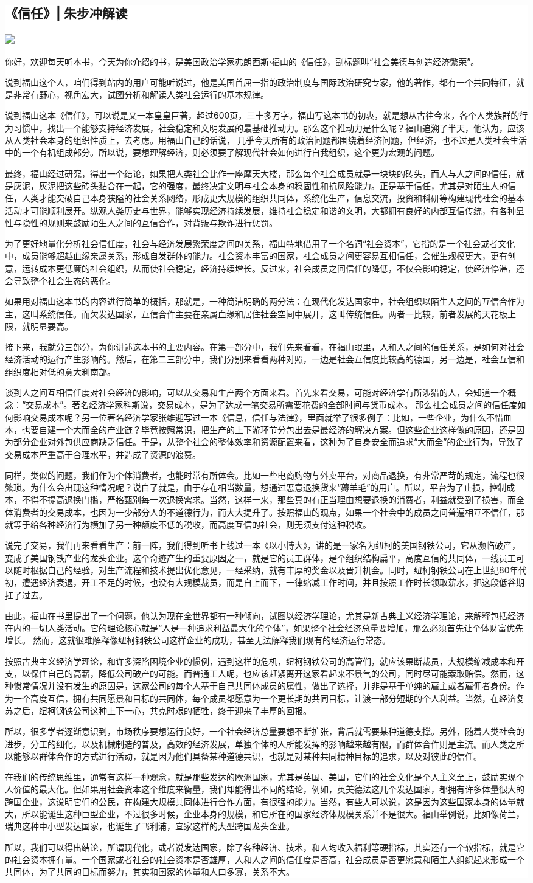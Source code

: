 ## 《信任》| 朱步冲解读

<img  src="https://piccdn.umiwi.com/uploader/image/ddarticle/2022102816/1789870112069723124/102816.png" width="750"/>



你好，欢迎每天听本书，今天为你介绍的书，是美国政治学家弗朗西斯·福山的《信任》，副标题叫“社会美德与创造经济繁荣”。

说到福山这个人，咱们得到站内的用户可能听说过，他是美国首屈一指的政治制度与国际政治研究专家，他的著作，都有一个共同特征，就是非常有野心，视角宏大，试图分析和解读人类社会运行的基本规律。

说到福山这本《信任》，可以说是又一本皇皇巨著，超过600页，三十多万字。福山写这本书的初衷，就是想从古往今来，各个人类族群的行为习惯中，找出一个能够支持经济发展，社会稳定和文明发展的最基础推动力。那么这个推动力是什么呢？福山追溯了半天，他认为，应该从人类社会本身的组织性质上，去考虑。用福山自己的话说， 几乎今天所有的政治问题都围绕着经济问题，但经济，也不过是人类社会生活中的一个有机组成部分。所以说，要想理解经济，则必须要了解现代社会如何进行自我组织，这个更为宏观的问题。

最终，福山经过研究，得出一个结论，如果把人类社会比作一座摩天大楼，那么每个社会成员就是一块块的砖头，而人与人之间的信任，就是灰泥，灰泥把这些砖头黏合在一起，它的强度，最终决定文明与社会本身的稳固性和抗风险能力。正是基于信任，尤其是对陌生人的信任，人类才能突破自己本身狭隘的社会关系网络，形成更大规模的组织共同体，系统化生产，信息交流，投资和科研等构建现代社会的基本活动才可能顺利展开。纵观人类历史与世界，能够实现经济持续发展，维持社会稳定和谐的文明，大都拥有良好的内部互信传统，有各种显性与隐性的规则来鼓励陌生人之间的互信合作，对背叛与欺诈进行惩罚。

为了更好地量化分析社会信任度，社会与经济发展繁荣度之间的关系，福山特地借用了一个名词“社会资本”，它指的是一个社会或者文化中，成员能够超越血缘亲属关系，形成自发群体的能力。社会资本丰富的国家，社会成员之间更容易互相信任，会催生规模更大，更有创意，运转成本更低廉的社会组织，从而使社会稳定，经济持续增长。反过来，社会成员之间信任的降低，不仅会影响稳定，使经济停滞，还会导致整个社会生态的恶化。

如果用对福山这本书的内容进行简单的概括，那就是，一种简洁明确的两分法：在现代化发达国家中，社会组织以陌生人之间的互信合作为主，这叫系统信任。而欠发达国家，互信合作主要在亲属血缘和居住社会空间中展开，这叫传统信任。两者一比较，前者发展的天花板上限，就明显要高。

接下来，我就分三部分，为你讲述这本书的主要内容。在第一部分中，我们先来看看，在福山眼里，人和人之间的信任关系，是如何对社会经济活动的运行产生影响的。然后，在第二三部分中，我们分别来看看两种对照，一边是社会互信度比较高的德国，另一边是，社会互信和组织度相对低的意大利南部。



谈到人之间互相信任度对社会经济的影响，可以从交易和生产两个方面来看。首先来看交易，可能对经济学有所涉猎的人，会知道一个概念：“交易成本”。著名经济学家科斯说，交易成本，是为了达成一笔交易所需要花费的全部时间与货币成本。   那么社会成员之间的信任度如何影响交易成本呢？另一位著名经济学家张维迎写过一本《信息，信任与法律》，里面就举了很多例子：比如，一些企业，为什么不惜血本，也要自建一个大而全的产业链？毕竟按照常识，把生产的上下游环节分包出去是最经济的解决方案。但这些企业这样做的原因，还是因为部分企业对外包供应商缺乏信任。于是，从整个社会的整体效率和资源配置来看，这种为了自身安全而追求“大而全”的企业行为，导致了交易成本严重高于合理水平，并造成了资源的浪费。

同样，类似的问题，我们作为个体消费者，也能时常有所体会。比如一些电商购物与外卖平台，对商品退换，有非常严苛的规定，流程也很繁琐。为什么会出现这种情况呢？说白了就是，由于存在相当数量，想通过恶意退换货来“薅羊毛”的用户。所以，平台为了止损，控制成本，不得不提高退换门槛，严格甄别每一次退换需求。当然，这样一来，那些真的有正当理由想要退换的消费者，利益就受到了损害，而全体消费者的交易成本，也因为一少部分人的不道德行为，而大大提升了。按照福山的观点，如果一个社会中的成员之间普遍相互不信任，那就等于给各种经济行为横加了另一种额度不低的税收，而高度互信的社会，则无须支付这种税收。

说完了交易，我们再来看看生产：前一阵，我们得到听书上线过一本《以小博大》，讲的是一家名为纽柯的美国钢铁公司，它从濒临破产，变成了美国钢铁产业的龙头企业。这个奇迹产生的重要原因之一，就是它的员工群体，是个组织结构扁平，高度互信的共同体，一线员工可以随时根据自己的经验，对生产流程和技术提出优化意见，一经采纳，就有丰厚的奖金以及晋升机会。同时，纽柯钢铁公司在上世纪80年代初，遭遇经济衰退，开工不足的时候，也没有大规模裁员，而是自上而下，一律缩减工作时间，并且按照工作时长领取薪水，把这段低谷期扛了过去。

由此，福山在书里提出了一个问题，他认为现在全世界都有一种倾向，试图以经济学理论，尤其是新古典主义经济学理论，来解释包括经济在内的一切人类活动。它的理论核心就是“人是一种追求利益最大化的个体”，如果整个社会经济总量要增加，那么必须首先让个体财富优先增长。 然而，这就很难解释像纽柯钢铁公司这样企业的成功，甚至无法解释我们现有的经济运行常态。

按照古典主义经济学理论，和许多深陷困境企业的惯例，遇到这样的危机，纽柯钢铁公司的高管们，就应该果断裁员，大规模缩减成本和开支，以保住自己的高薪，降低公司破产的可能。而普通工人呢，也应该赶紧离开这家看起来不景气的公司，同时尽可能索取赔偿。然而，这种惯常情况并没有发生的原因是，这家公司的每个人基于自己共同体成员的属性，做出了选择，并非是基于单纯的雇主或者雇佣者身份。作为一个高度互信，拥有共同愿景和目标的共同体，每个成员都愿意为一个更长期的共同目标，让渡一部分短期的个人利益。当然，在经济复苏之后，纽柯钢铁公司这种上下一心，共克时艰的牺牲，终于迎来了丰厚的回报。

所以，很多学者逐渐意识到，市场秩序要想运行良好，一个社会经济总量要想不断扩张，背后就需要某种道德支撑。另外，随着人类社会的进步，分工的细化，以及机械制造的普及，高效的经济发展，单独个体的人所能发挥的影响越来越有限，而群体合作则是主流。而人类之所以能够以群体合作的方式进行活动，就是因为他们具备某种道德共识，也就是对某种共同精神目标的追求，以及对彼此的信任。

在我们的传统思维里，通常有这样一种观念，就是那些发达的欧洲国家，尤其是英国、美国，它们的社会文化是个人主义至上，鼓励实现个人价值的最大化。但如果用社会资本这个维度来衡量，我们却能得出不同的结论，例如，英美德法这几个发达国家，都拥有许多体量很大的跨国企业，这说明它们的公民，在构建大规模共同体进行合作方面，有很强的能力。当然，有些人可以说，这是因为这些国家本身的体量就大，所以能诞生这种巨型企业，不过很多时候，企业本身的规模，和它所在的国家经济体规模关系并不是很大。福山举例说，比如像荷兰，瑞典这种中小型发达国家，也诞生了飞利浦，宜家这样的大型跨国龙头企业。

所以，我们可以得出结论，所谓现代化，或者说发达国家，除了各种经济、技术，和人均收入福利等硬指标，其实还有一个软指标，就是它的社会资本拥有量。一个国家或者社会的社会资本是否雄厚，人和人之间的信任度是否高，社会成员是否更愿意和陌生人组织起来形成一个共同体，为了共同的目标而努力，其实和国家的体量和人口多寡，关系不大。
